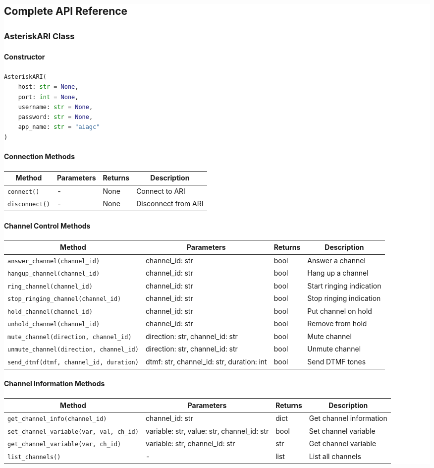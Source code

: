 ## Complete API Reference

### AsteriskARI Class

#### Constructor

```python
AsteriskARI(
    host: str = None,
    port: int = None,
    username: str = None,
    password: str = None,
    app_name: str = "aiagc"
)
```

#### Connection Methods

| Method | Parameters | Returns | Description |
|--------|------------|---------|-------------|
| `connect()` | - | None | Connect to ARI |
| `disconnect()` | - | None | Disconnect from ARI |

#### Channel Control Methods

| Method | Parameters | Returns | Description |
|--------|------------|---------|-------------|
| `answer_channel(channel_id)` | channel_id: str | bool | Answer a channel |
| `hangup_channel(channel_id)` | channel_id: str | bool | Hang up a channel |
| `ring_channel(channel_id)` | channel_id: str | bool | Start ringing indication |
| `stop_ringing_channel(channel_id)` | channel_id: str | bool | Stop ringing indication |
| `hold_channel(channel_id)` | channel_id: str | bool | Put channel on hold |
| `unhold_channel(channel_id)` | channel_id: str | bool | Remove from hold |
| `mute_channel(direction, channel_id)` | direction: str, channel_id: str | bool | Mute channel |
| `unmute_channel(direction, channel_id)` | direction: str, channel_id: str | bool | Unmute channel |
| `send_dtmf(dtmf, channel_id, duration)` | dtmf: str, channel_id: str, duration: int | bool | Send DTMF tones |

#### Channel Information Methods

| Method | Parameters | Returns | Description |
|--------|------------|---------|-------------|
| `get_channel_info(channel_id)` | channel_id: str | dict | Get channel information |
| `set_channel_variable(var, val, ch_id)` | variable: str, value: str, channel_id: str | bool | Set channel variable |
| `get_channel_variable(var, ch_id)` | variable: str, channel_id: str | str | Get channel variable |
| `list_channels()` | - | list | List all channels |
